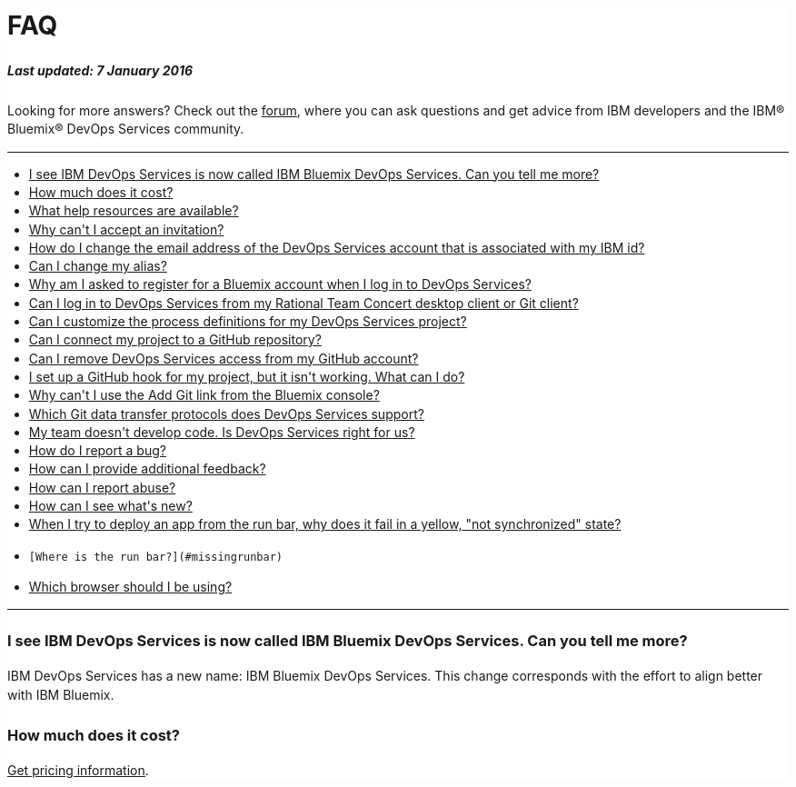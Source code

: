 # FAQ
##### Last updated: 7 January 2016

Looking for more answers? Check out the [forum](https://developer.ibm.com/answers/smartspace/devops-services/), where you can ask questions and get advice from IBM developers and the IBM&reg; Bluemix&reg; DevOps Services community.
____

-   [I see IBM DevOps Services is now called IBM Bluemix DevOps Services. Can you tell me more?](#q1)
-   [How much does it cost?](#q2)
-   [What help resources are available?](#q17)
-   [Why can't I accept an invitation?](#invite)
-   [How do I change the email address of the DevOps Services account that is associated with my IBM id? ](#changeemail)
-   [Can I change my alias?](#alias_change)
-   [Why am I asked to register for a Bluemix account when I log in to DevOps Services?](#BluemixReg)
-   [Can I log in to DevOps Services from my Rational Team Concert desktop client or Git client?](#rtcgit)
-   [Can I customize the process definitions for my DevOps Services project?](#custom_project)
-   [Can I connect my project to a GitHub repository?](#git)
-   [Can I remove DevOps Services access from my GitHub account?](#github_revoke)
-   [I set up a GitHub hook for my project, but it isn't working. What can I do?](#github_trouble)
-   [Why can't I use the Add Git link from the Bluemix console?](#git_link)
-   [Which Git data transfer protocols does DevOps Services support?](#protocols)
-   [My team doesn't develop code. Is DevOps Services right for us?](#q5)
-   [How do I report a bug?](#q7)
-   [How can I provide additional feedback?](#q8)
-   [How can I report abuse?](#q18)
-   [How can I see what's new?](#q19)
-   [When I try to deploy an app from the run bar, why does it fail in a yellow, "not synchronized" state?](#yellowrunbar)
-	  [Where is the run bar?](#missingrunbar)
-   [Which browser should I be using?](#q20)

____

<a name="q1"></a>

### I see IBM DevOps Services is now called IBM Bluemix DevOps Services. Can you tell me more? 

IBM DevOps Services has a new name: IBM Bluemix DevOps Services. This change corresponds with the effort to align better with IBM Bluemix.

<a name="q2"></a>

### How much does it cost?

[Get pricing information](https://console.ng.bluemix.net/pricing/).

